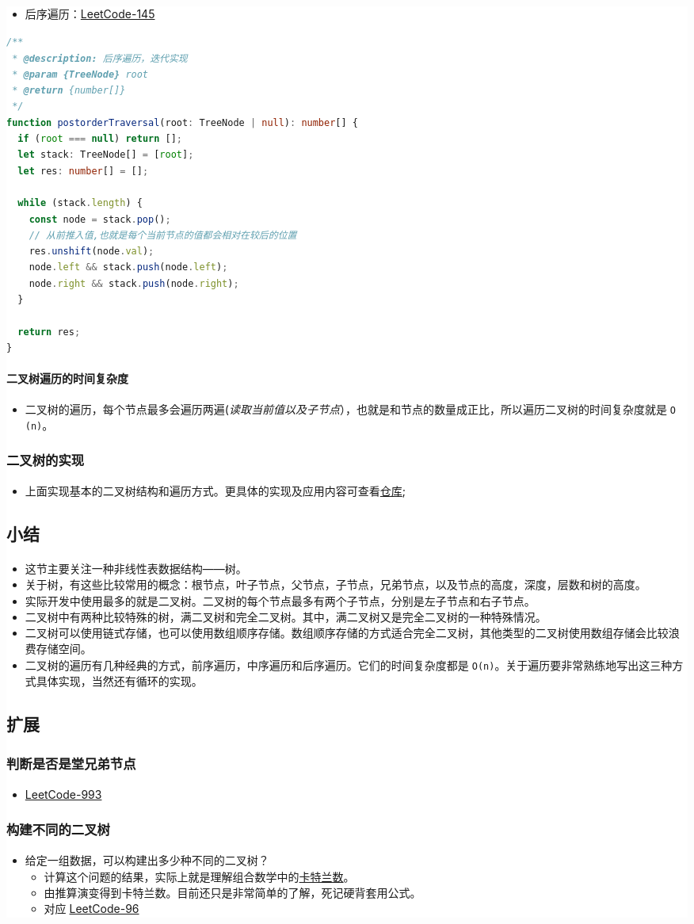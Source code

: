 * 后序遍历：[LeetCode-145](https://leetcode-cn.com/problems/binary-tree-postorder-traversal/)

```typescript
/**
 * @description: 后序遍历，迭代实现
 * @param {TreeNode} root
 * @return {number[]}
 */
function postorderTraversal(root: TreeNode | null): number[] {
  if (root === null) return [];
  let stack: TreeNode[] = [root];
  let res: number[] = [];

  while (stack.length) {
    const node = stack.pop();
    // 从前推入值,也就是每个当前节点的值都会相对在较后的位置
    res.unshift(node.val);
    node.left && stack.push(node.left);
    node.right && stack.push(node.right);
  }

  return res;
}
```

#### 二叉树遍历的时间复杂度

* 二叉树的遍历，每个节点最多会遍历两遍(*读取当前值以及子节点*），也就是和节点的数量成正比，所以遍历二叉树的时间复杂度就是 `O(n)`。

### 二叉树的实现

* 上面实现基本的二叉树结构和遍历方式。更具体的实现及应用内容可查看[仓库](https://github.com/kyriejoshua/javascript-datastructure/blob/main/src/Tree/BinaryTree.ts);

## 小结

* 这节主要关注一种非线性表数据结构——树。
* 关于树，有这些比较常用的概念：根节点，叶子节点，父节点，子节点，兄弟节点，以及节点的高度，深度，层数和树的高度。
* 实际开发中使用最多的就是二叉树。二叉树的每个节点最多有两个子节点，分别是左子节点和右子节点。
* 二叉树中有两种比较特殊的树，满二叉树和完全二叉树。其中，满二叉树又是完全二叉树的一种特殊情况。
* 二叉树可以使用链式存储，也可以使用数组顺序存储。数组顺序存储的方式适合完全二叉树，其他类型的二叉树使用数组存储会比较浪费存储空间。
* 二叉树的遍历有几种经典的方式，前序遍历，中序遍历和后序遍历。它们的时间复杂度都是 `O(n)`。关于遍历要非常熟练地写出这三种方式具体实现，当然还有循环的实现。

## 扩展

### 判断是否是堂兄弟节点

* [LeetCode-993](https://leetcode.cn/problems/cousins-in-binary-tree/)

### 构建不同的二叉树

* 给定一组数据，可以构建出多少种不同的二叉树？
	* 计算这个问题的结果，实际上就是理解组合数学中的[卡特兰数](https://www.wikiwand.com/zh-hans/%E5%8D%A1%E5%A1%94%E5%85%B0%E6%95%B0)。
	* 由推算演变得到卡特兰数。目前还只是非常简单的了解，死记硬背套用公式。
	* 对应 [LeetCode-96](https://leetcode-cn.com/problems/unique-binary-search-trees/)
